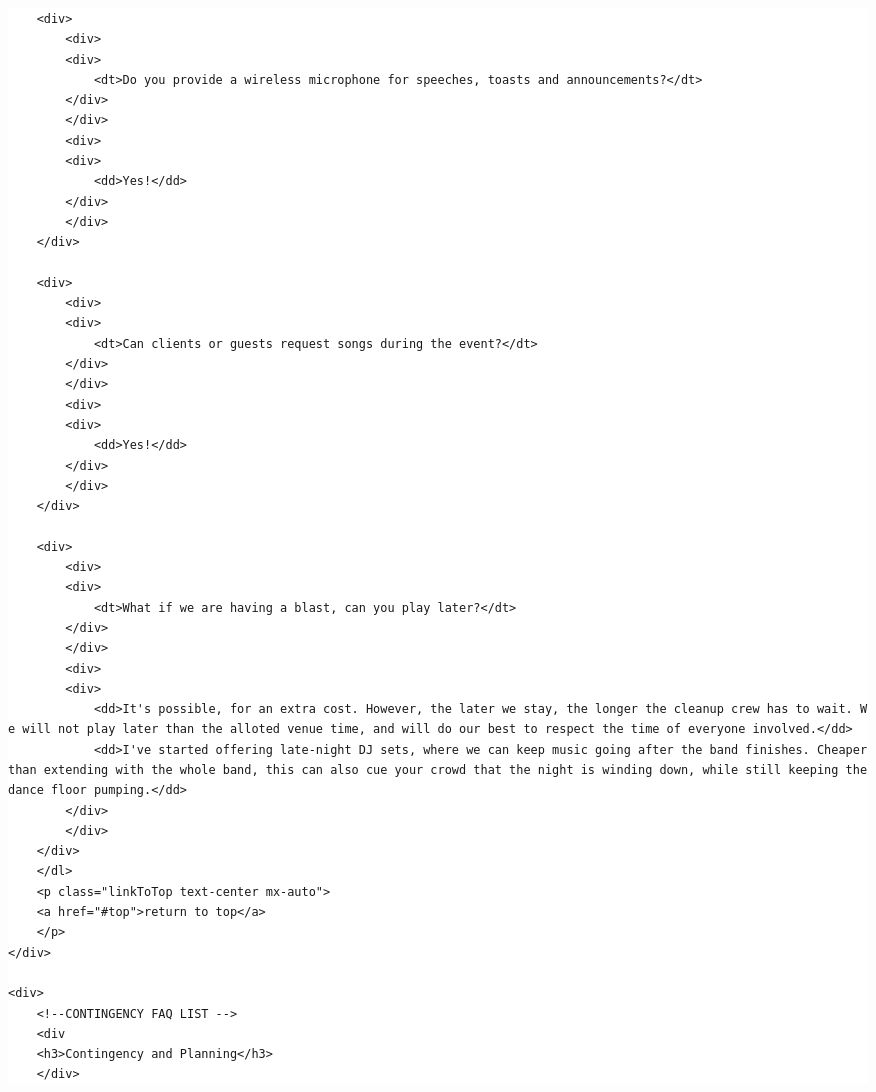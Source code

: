         <div>
            <div>
            <div>
                <dt>Do you provide a wireless microphone for speeches, toasts and announcements?</dt>
            </div>
            </div>
            <div>
            <div>
                <dd>Yes!</dd>
            </div>
            </div>
        </div>

        <div>
            <div>
            <div>
                <dt>Can clients or guests request songs during the event?</dt>
            </div>
            </div>
            <div>
            <div>
                <dd>Yes!</dd>
            </div>
            </div>
        </div>

        <div>
            <div>
            <div>
                <dt>What if we are having a blast, can you play later?</dt>
            </div>
            </div>
            <div>
            <div>
                <dd>It's possible, for an extra cost. However, the later we stay, the longer the cleanup crew has to wait. We will not play later than the alloted venue time, and will do our best to respect the time of everyone involved.</dd>
                <dd>I've started offering late-night DJ sets, where we can keep music going after the band finishes. Cheaper than extending with the whole band, this can also cue your crowd that the night is winding down, while still keeping the dance floor pumping.</dd>
            </div>
            </div>
        </div>
        </dl>
        <p class="linkToTop text-center mx-auto">
        <a href="#top">return to top</a>
        </p>
    </div>

    <div>
        <!--CONTINGENCY FAQ LIST -->
        <div
        <h3>Contingency and Planning</h3>
        </div>

